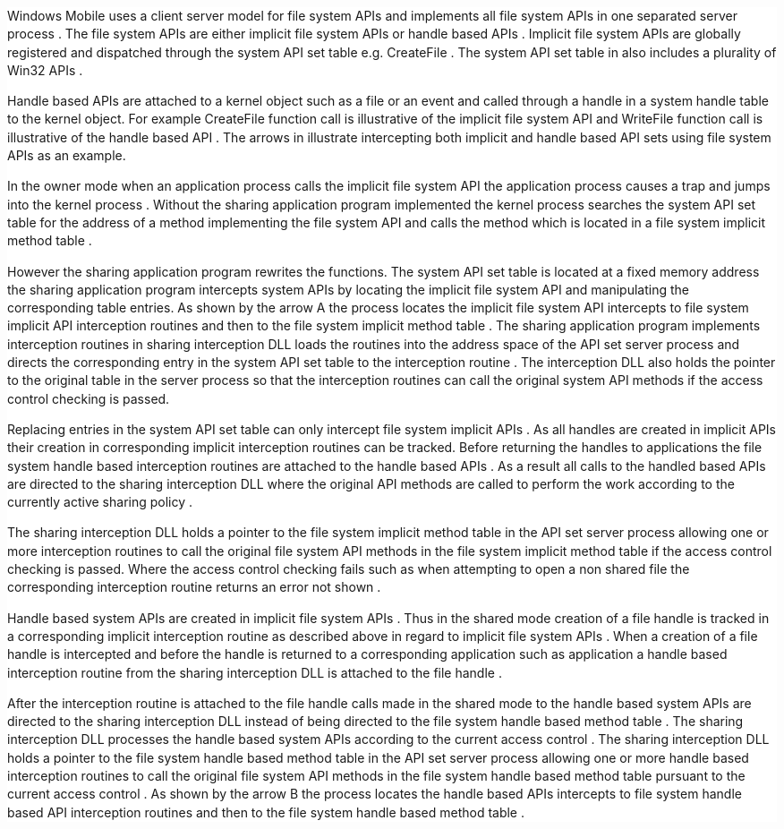 Windows Mobile uses a client server model for file system APIs and implements all file system APIs in one separated server process . The file system APIs are either implicit file system APIs or handle based APIs . Implicit file system APIs are globally registered and dispatched through the system API set table e.g. CreateFile . The system API set table in also includes a plurality of Win32 APIs .

Handle based APIs are attached to a kernel object such as a file or an event and called through a handle in a system handle table to the kernel object. For example CreateFile function call is illustrative of the implicit file system API and WriteFile function call is illustrative of the handle based API . The arrows in illustrate intercepting both implicit and handle based API sets using file system APIs as an example.

In the owner mode when an application process calls the implicit file system API the application process causes a trap and jumps into the kernel process . Without the sharing application program implemented the kernel process searches the system API set table for the address of a method implementing the file system API and calls the method which is located in a file system implicit method table .

However the sharing application program rewrites the functions. The system API set table is located at a fixed memory address the sharing application program intercepts system APIs by locating the implicit file system API and manipulating the corresponding table entries. As shown by the arrow A the process locates the implicit file system API intercepts to file system implicit API interception routines and then to the file system implicit method table . The sharing application program implements interception routines in sharing interception DLL loads the routines into the address space of the API set server process and directs the corresponding entry in the system API set table to the interception routine . The interception DLL also holds the pointer to the original table in the server process so that the interception routines can call the original system API methods if the access control checking is passed.

Replacing entries in the system API set table can only intercept file system implicit APIs . As all handles are created in implicit APIs their creation in corresponding implicit interception routines can be tracked. Before returning the handles to applications the file system handle based interception routines are attached to the handle based APIs . As a result all calls to the handled based APIs are directed to the sharing interception DLL where the original API methods are called to perform the work according to the currently active sharing policy .

The sharing interception DLL holds a pointer to the file system implicit method table in the API set server process allowing one or more interception routines to call the original file system API methods in the file system implicit method table if the access control checking is passed. Where the access control checking fails such as when attempting to open a non shared file the corresponding interception routine returns an error not shown .

Handle based system APIs are created in implicit file system APIs . Thus in the shared mode creation of a file handle is tracked in a corresponding implicit interception routine as described above in regard to implicit file system APIs . When a creation of a file handle is intercepted and before the handle is returned to a corresponding application such as application a handle based interception routine from the sharing interception DLL is attached to the file handle .

After the interception routine is attached to the file handle calls made in the shared mode to the handle based system APIs are directed to the sharing interception DLL instead of being directed to the file system handle based method table . The sharing interception DLL processes the handle based system APIs according to the current access control . The sharing interception DLL holds a pointer to the file system handle based method table in the API set server process allowing one or more handle based interception routines to call the original file system API methods in the file system handle based method table pursuant to the current access control . As shown by the arrow B the process locates the handle based APIs intercepts to file system handle based API interception routines and then to the file system handle based method table .
